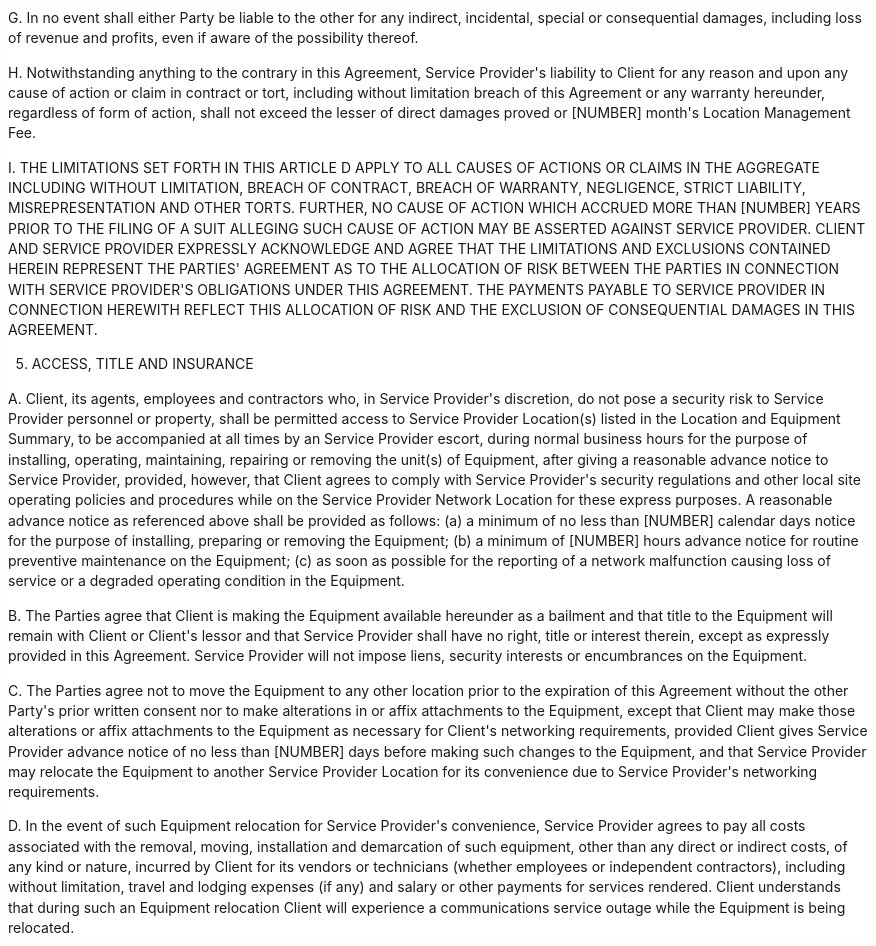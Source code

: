 G.	In no event shall either Party be liable to the other for any indirect, incidental, special or consequential damages, including loss of revenue and profits, even if aware of the possibility thereof.

H.	Notwithstanding anything to the contrary in this Agreement, Service Provider's liability to Client for any reason and upon any cause of action or claim in contract or tort, including without limitation breach of this Agreement or any warranty hereunder, regardless of form of action, shall not exceed the lesser of direct damages proved or [NUMBER] month's Location Management Fee.

I.	THE LIMITATIONS SET FORTH IN THIS ARTICLE D APPLY TO ALL CAUSES OF ACTIONS OR CLAIMS IN THE AGGREGATE INCLUDING WITHOUT LIMITATION, BREACH OF CONTRACT, BREACH OF WARRANTY, NEGLIGENCE, STRICT LIABILITY, MISREPRESENTATION AND OTHER TORTS. FURTHER, NO CAUSE OF ACTION WHICH ACCRUED MORE THAN [NUMBER] YEARS PRIOR TO THE FILING OF A SUIT ALLEGING SUCH CAUSE OF ACTION MAY BE ASSERTED AGAINST SERVICE PROVIDER. CLIENT AND SERVICE PROVIDER EXPRESSLY ACKNOWLEDGE AND AGREE THAT THE LIMITATIONS AND EXCLUSIONS CONTAINED HEREIN REPRESENT THE PARTIES' AGREEMENT AS TO THE ALLOCATION OF RISK BETWEEN THE PARTIES IN CONNECTION WITH SERVICE PROVIDER'S OBLIGATIONS UNDER THIS AGREEMENT. THE PAYMENTS PAYABLE TO SERVICE PROVIDER IN CONNECTION HEREWITH REFLECT THIS ALLOCATION OF RISK AND THE EXCLUSION OF CONSEQUENTIAL DAMAGES IN THIS AGREEMENT.


5.	ACCESS, TITLE AND INSURANCE

A.	Client, its agents, employees and contractors who, in Service Provider's discretion, do not pose a security risk to Service Provider personnel or property, shall be permitted access to Service Provider Location(s) listed in the Location and Equipment Summary, to be accompanied at all times by an Service Provider escort, during normal business hours for the purpose of installing, operating, maintaining, repairing or removing the unit(s) of Equipment, after giving a reasonable advance notice to Service Provider, provided, however, that Client agrees to comply with Service Provider's security regulations and other local site operating policies and procedures while on the Service Provider Network Location for these express purposes. A reasonable advance notice as referenced above shall be provided as follows: (a) a minimum of no less than [NUMBER] calendar days notice for the purpose of installing, preparing or removing the Equipment; (b) a minimum of [NUMBER] hours advance notice for routine preventive maintenance on the Equipment; (c) as soon as possible for the reporting of a network malfunction causing loss of service or a degraded operating condition in the Equipment.

B.	The Parties agree that Client is making the Equipment available hereunder as a bailment and that title to the Equipment will remain with Client or Client's lessor and that Service Provider shall have no right, title or interest therein, except as expressly provided in this Agreement. Service Provider will not impose liens, security interests or encumbrances on the Equipment.

C.	The Parties agree not to move the Equipment to any other location prior to the expiration of this Agreement without the other Party's prior written consent nor to make alterations in or affix attachments to the Equipment, except that Client may make those alterations or affix attachments to the Equipment as necessary for Client's networking requirements, provided Client gives Service Provider advance notice of no less than [NUMBER] days before making such changes to the Equipment, and that Service Provider may relocate the Equipment to another Service Provider Location for its convenience due to Service Provider's networking requirements.

D.	In the event of such Equipment relocation for Service Provider's convenience, Service Provider agrees to pay all costs associated with the removal, moving, installation and demarcation of such equipment, other than any direct or indirect costs, of any kind or nature, incurred by Client for its vendors or technicians (whether employees or independent contractors), including without limitation, travel and lodging expenses (if any) and salary or other payments for services rendered. Client understands that during such an Equipment relocation Client will experience a communications service outage while the Equipment is being relocated.
